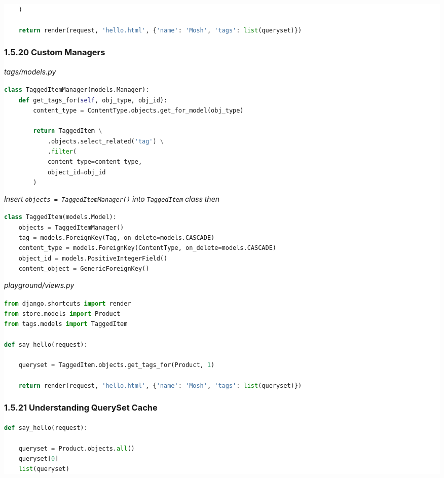```python
    )
    
    return render(request, 'hello.html', {'name': 'Mosh', 'tags': list(queryset)})
```

### 1.5.20 Custom Managers

*tags/models.py*
```python
class TaggedItemManager(models.Manager):
    def get_tags_for(self, obj_type, obj_id):
        content_type = ContentType.objects.get_for_model(obj_type)

        return TaggedItem \
            .objects.select_related('tag') \
            .filter(
            content_type=content_type,
            object_id=obj_id
        )
```

*Insert `objects = TaggedItemManager()` into `TaggedItem` class then*
```python
class TaggedItem(models.Model):
    objects = TaggedItemManager()
    tag = models.ForeignKey(Tag, on_delete=models.CASCADE)
    content_type = models.ForeignKey(ContentType, on_delete=models.CASCADE)
    object_id = models.PositiveIntegerField()
    content_object = GenericForeignKey()
```

*playground/views.py*
```python
from django.shortcuts import render
from store.models import Product
from tags.models import TaggedItem

def say_hello(request):

    queryset = TaggedItem.objects.get_tags_for(Product, 1)
    
    return render(request, 'hello.html', {'name': 'Mosh', 'tags': list(queryset)})
```

### 1.5.21 Understanding QuerySet Cache

```python
def say_hello(request):

    queryset = Product.objects.all()
    queryset[0]
    list(queryset)
```
